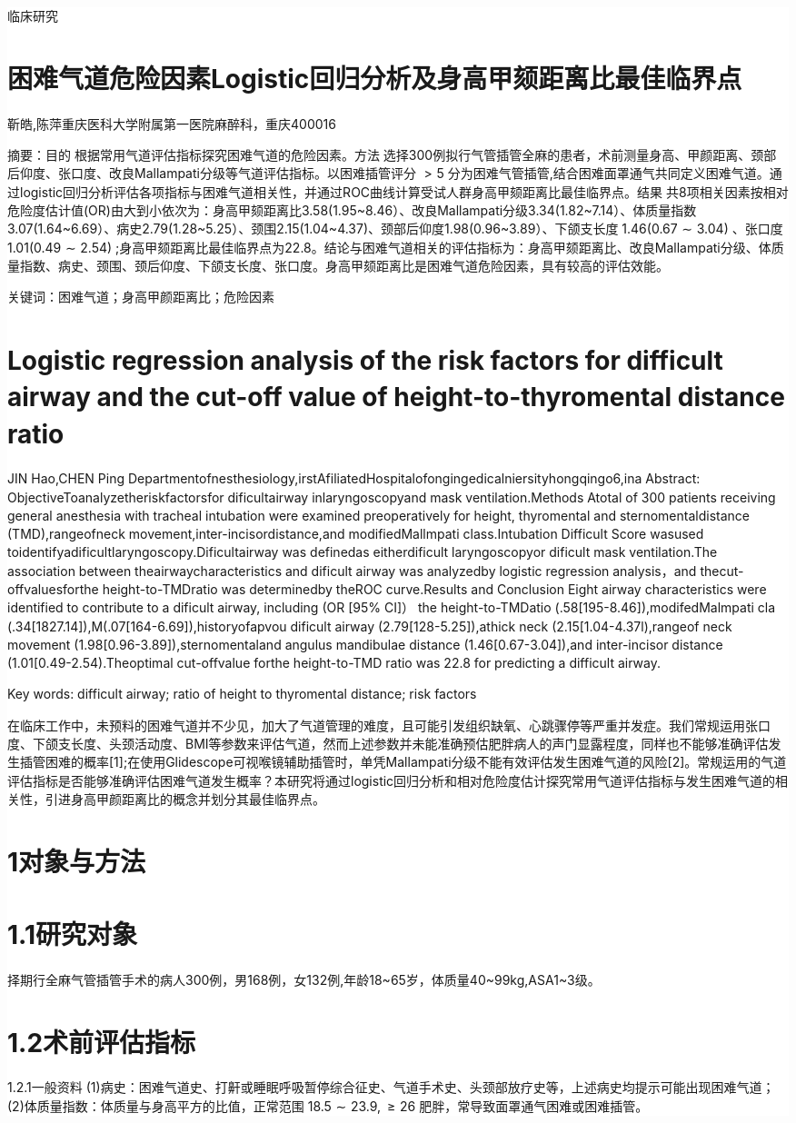 临床研究

# 困难气道危险因素Logistic回归分析及身高甲颏距离比最佳临界点

靳皓,陈萍重庆医科大学附属第一医院麻醉科，重庆400016

摘要：目的 根据常用气道评估指标探究困难气道的危险因素。方法 选择300例拟行气管插管全麻的患者，术前测量身高、甲颜距离、颈部后仰度、张口度、改良Mallampati分级等气道评估指标。以困难插管评分 $> 5$ 分为困难气管插管,结合困难面罩通气共同定义困难气道。通过logistic回归分析评估各项指标与困难气道相关性，并通过ROC曲线计算受试人群身高甲颏距离比最佳临界点。结果 共8项相关因素按相对危险度估计值(OR)由大到小依次为：身高甲颏距离比3.58(1.95\~8.46）、改良Mallampati分级3.34(1.82\~7.14）、体质量指数3.07(1.64\~6.69）、病史2.79(1.28\~5.25）、颈围2.15(1.04\~4.37)、颈部后仰度1.98(0.96\~3.89）、下颌支长度 $1 . 4 6 ( 0 . 6 7 { \sim } 3 . 0 4 )$ 、张口度 $1 . 0 1 ( 0 . 4 9 { \sim } 2 . 5 4 )$ ;身高甲颏距离比最佳临界点为22.8。结论与困难气道相关的评估指标为：身高甲颏距离比、改良Mallampati分级、体质量指数、病史、颈围、颈后仰度、下颌支长度、张口度。身高甲颏距离比是困难气道危险因素，具有较高的评估效能。

关键词：困难气道；身高甲颜距离比；危险因素

# Logistic regression analysis of the risk factors for difficult airway and the cut-off value of height-to-thyromental distance ratio

JIN Hao,CHEN Ping Departmentofnesthesiology,irstAfiliatedHospitalofongingedicalniersityhongqingo6,ina Abstract: ObjectiveToanalyzetheriskfactorsfor dificultairway inlaryngoscopyand mask ventilation.Methods Atotal of 300 patients receiving general anesthesia with tracheal intubation were examined preoperatively for height, thyromental and sternomentaldistance (TMD),rangeofneck movement,inter-incisordistance,and modifiedMallmpati class.Intubation Difficult Score wasused toidentifyadificultlaryngoscopy.Dificultairway was definedas eitherdificult laryngoscopyor dificult mask ventilation.The association between theairwaycharacteristics and dificult airway was analyzedby logistic regression analysis，and thecut-offvaluesforthe height-to-TMDratio was determinedby theROC curve.Results and Conclusion Eight airway characteristics were identified to contribute to a dificult airway, including (OR $[ 9 5 \%$ CI]） the height-to-TMDatio (.58[195-8.46]),modifedMalmpati cla (.34[1827.14]),M(.07[164-6.69]),historyofapvou dificult airway (2.79[128-5.25]),athick neck (2.15[1.04-4.37l),rangeof neck movement (1.98[0.96-3.89]),sternomentaland angulus mandibulae distance (1.46[0.67-3.04]),and inter-incisor distance (1.01[0.49-2.54).Theoptimal cut-offvalue forthe height-to-TMD ratio was 22.8 for predicting a difficult airway.

Key words: difficult airway; ratio of height to thyromental distance; risk factors

在临床工作中，未预料的困难气道并不少见，加大了气道管理的难度，且可能引发组织缺氧、心跳骤停等严重并发症。我们常规运用张口度、下颌支长度、头颈活动度、BMI等参数来评估气道，然而上述参数并未能准确预估肥胖病人的声门显露程度，同样也不能够准确评估发生插管困难的概率[1];在使用Glidescope可视喉镜辅助插管时，单凭Mallampati分级不能有效评估发生困难气道的风险[2]。常规运用的气道评估指标是否能够准确评估困难气道发生概率？本研究将通过logistic回归分析和相对危险度估计探究常用气道评估指标与发生困难气道的相关性，引进身高甲颜距离比的概念并划分其最佳临界点。

# 1对象与方法

# 1.1研究对象

择期行全麻气管插管手术的病人300例，男168例，女132例,年龄18\~65岁，体质量40\~99kg,ASA1\~3级。

# 1.2术前评估指标

1.2.1一般资料 (1)病史：困难气道史、打鼾或睡眠呼吸暂停综合征史、气道手术史、头颈部放疗史等，上述病史均提示可能出现困难气道；(2)体质量指数：体质量与身高平方的比值，正常范围 $1 8 . 5 { \sim } 2 3 . 9 , { \geqslant } 2 6$ 肥胖，常导致面罩通气困难或困难插管。
